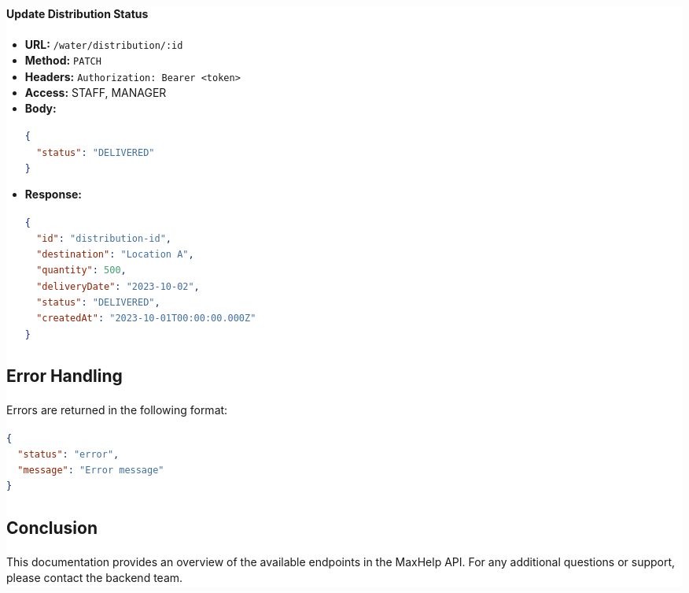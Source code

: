 #### Update Distribution Status

- **URL:** `/water/distribution/:id`
- **Method:** `PATCH`
- **Headers:** `Authorization: Bearer <token>`
- **Access:** STAFF, MANAGER
- **Body:**
  ```json
  {
    "status": "DELIVERED"
  }
  ```
- **Response:**
  ```json
  {
    "id": "distribution-id",
    "destination": "Location A",
    "quantity": 500,
    "deliveryDate": "2023-10-02",
    "status": "DELIVERED",
    "createdAt": "2023-10-01T00:00:00.000Z"
  }
  ```

## Error Handling

Errors are returned in the following format:

```json
{
  "status": "error",
  "message": "Error message"
}
```

## Conclusion

This documentation provides an overview of the available endpoints in the MaxHelp API. For any additional questions or support, please contact the backend team.

